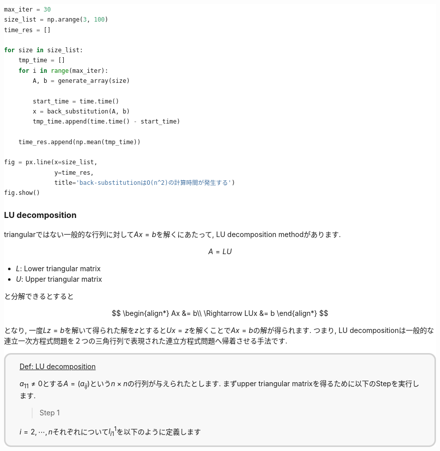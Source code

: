 ```python
max_iter = 30
size_list = np.arange(3, 100)
time_res = []

for size in size_list:
    tmp_time = []
    for i in range(max_iter):
        A, b = generate_array(size)

        start_time = time.time()
        x = back_substitution(A, b)
        tmp_time.append(time.time() - start_time)

    time_res.append(np.mean(tmp_time))
    
fig = px.line(x=size_list, 
              y=time_res,
              title='back-substitutionはO(n^2)の計算時間が発生する')
fig.show()
```

### LU decomposition

triangularではない一般的な行列に対して$Ax = b$を解くにあたって, LU decomposition methodがあります.

$$
A = LU
$$

- $L$: Lower triangular matrix
- $U$: Upper triangular matrix

と分解できるとすると

$$
\begin{align*}
Ax &= b\\
\Rightarrow LUx &= b
\end{align*}
$$

となり, 一度$Lz = b$を解いて得られた解を$z$とすると$Ux = z$を解くことで$Ax = b$の解が得られます. 
つまり, LU decompositionは一般的な連立一次方程式問題を２つの三角行列で表現された連立方程式問題へ帰着させる手法です.

<div style='padding-left: 2em; padding-right: 2em; border-radius: 1em; border-style:solid; border-color:#D3D3D3; background-color:#F8F8F8'>
<p class="h4"><ins>Def: LU decomposition</ins></p>

$a_{11}\neq 0$とする$A=(a_{ij})$という$n\times n$の行列が与えられたとします. まずupper triangular matrixを得るために以下のStepを実行します.

> Step 1

$i=2,\cdots,n$それぞれについて$l^{1}_{i1}$を以下のように定義します
